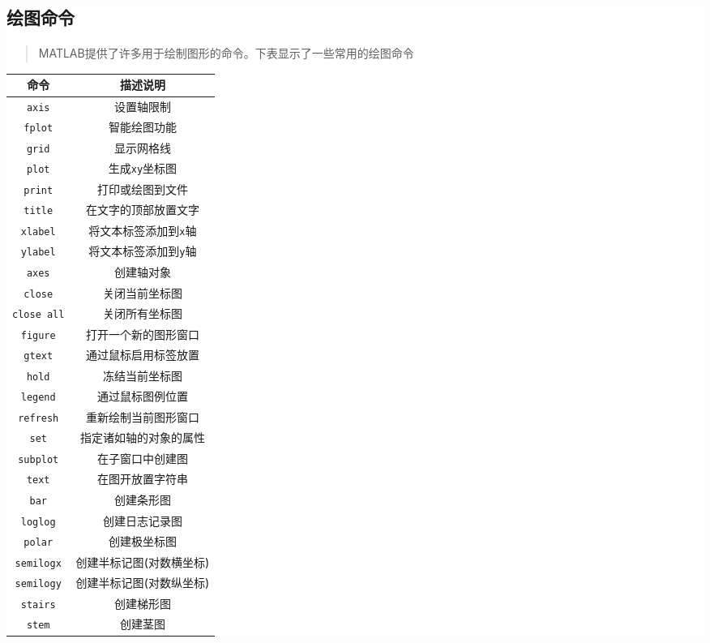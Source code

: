 ## 绘图命令

>  MATLAB提供了许多用于绘制图形的命令。下表显示了一些常用的绘图命令

|    命令     |         描述说明         |
| :---------: | :----------------------: |
|   `axis`    |        设置轴限制        |
|   `fplot`   |       智能绘图功能       |
|   `grid`    |        显示网格线        |
|   `plot`    |      生成`xy`坐标图      |
|   `print`   |     打印或绘图到文件     |
|   `title`   |   在文字的顶部放置文字   |
|  `xlabel`   |  将文本标签添加到`x`轴   |
|  `ylabel`   |  将文本标签添加到`y`轴   |
|   `axes`    |        创建轴对象        |
|   `close`   |      关闭当前坐标图      |
| `close all` |      关闭所有坐标图      |
|  `figure`   |   打开一个新的图形窗口   |
|   `gtext`   |   通过鼠标启用标签放置   |
|   `hold`    |      冻结当前坐标图      |
|  `legend`   |     通过鼠标图例位置     |
|  `refresh`  |   重新绘制当前图形窗口   |
|    `set`    |  指定诸如轴的对象的属性  |
|  `subplot`  |     在子窗口中创建图     |
|   `text`    |     在图开放置字符串     |
|    `bar`    |        创建条形图        |
|  `loglog`   |      创建日志记录图      |
|   `polar`   |       创建极坐标图       |
| `semilogx`  | 创建半标记图(对数横坐标) |
| `semilogy`  | 创建半标记图(对数纵坐标) |
|  `stairs`   |        创建梯形图        |
|   `stem`    |         创建茎图         |
